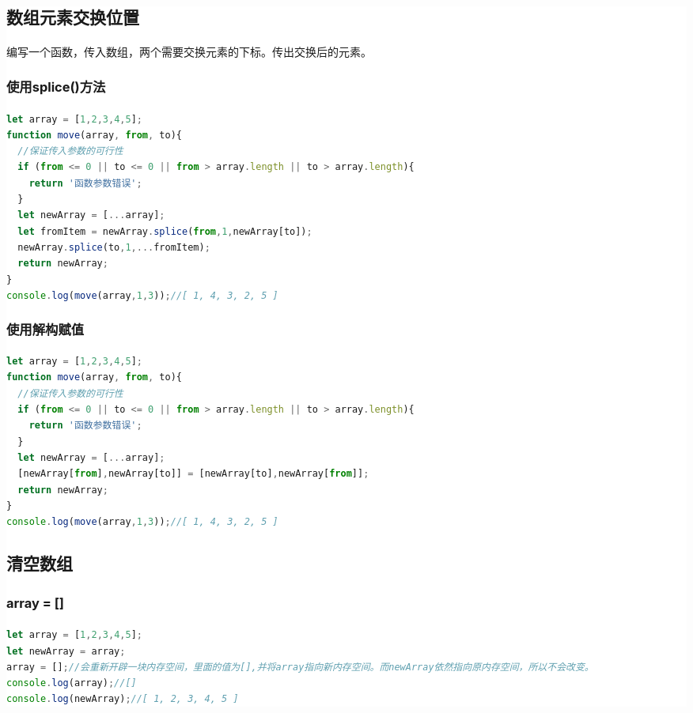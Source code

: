 

## 数组元素交换位置

编写一个函数，传入数组，两个需要交换元素的下标。传出交换后的元素。

### 使用splice()方法

```js
let array = [1,2,3,4,5];
function move(array, from, to){
  //保证传入参数的可行性
  if (from <= 0 || to <= 0 || from > array.length || to > array.length){
    return '函数参数错误';
  }    
  let newArray = [...array];
  let fromItem = newArray.splice(from,1,newArray[to]);
  newArray.splice(to,1,...fromItem);
  return newArray;
}
console.log(move(array,1,3));//[ 1, 4, 3, 2, 5 ]
```



### 使用解构赋值

```js
let array = [1,2,3,4,5];
function move(array, from, to){
  //保证传入参数的可行性
  if (from <= 0 || to <= 0 || from > array.length || to > array.length){
    return '函数参数错误';
  }    
  let newArray = [...array];
  [newArray[from],newArray[to]] = [newArray[to],newArray[from]];
  return newArray;
}
console.log(move(array,1,3));//[ 1, 4, 3, 2, 5 ]
```



## 清空数组

### array = []

```js
let array = [1,2,3,4,5];
let newArray = array;
array = [];//会重新开辟一块内存空间，里面的值为[],并将array指向新内存空间。而newArray依然指向原内存空间，所以不会改变。
console.log(array);//[]
console.log(newArray);//[ 1, 2, 3, 4, 5 ]
```
